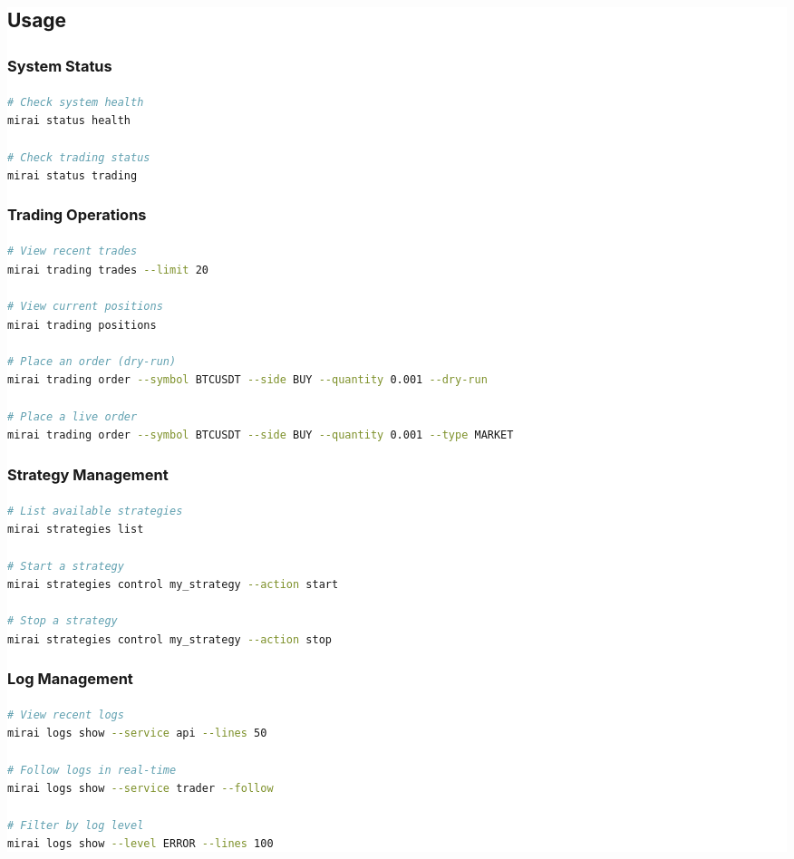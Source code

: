 ## Usage

### System Status

```bash
# Check system health
mirai status health

# Check trading status
mirai status trading
```

### Trading Operations

```bash
# View recent trades
mirai trading trades --limit 20

# View current positions
mirai trading positions

# Place an order (dry-run)
mirai trading order --symbol BTCUSDT --side BUY --quantity 0.001 --dry-run

# Place a live order
mirai trading order --symbol BTCUSDT --side BUY --quantity 0.001 --type MARKET
```

### Strategy Management

```bash
# List available strategies
mirai strategies list

# Start a strategy
mirai strategies control my_strategy --action start

# Stop a strategy
mirai strategies control my_strategy --action stop
```

### Log Management

```bash
# View recent logs
mirai logs show --service api --lines 50

# Follow logs in real-time
mirai logs show --service trader --follow

# Filter by log level
mirai logs show --level ERROR --lines 100
```
